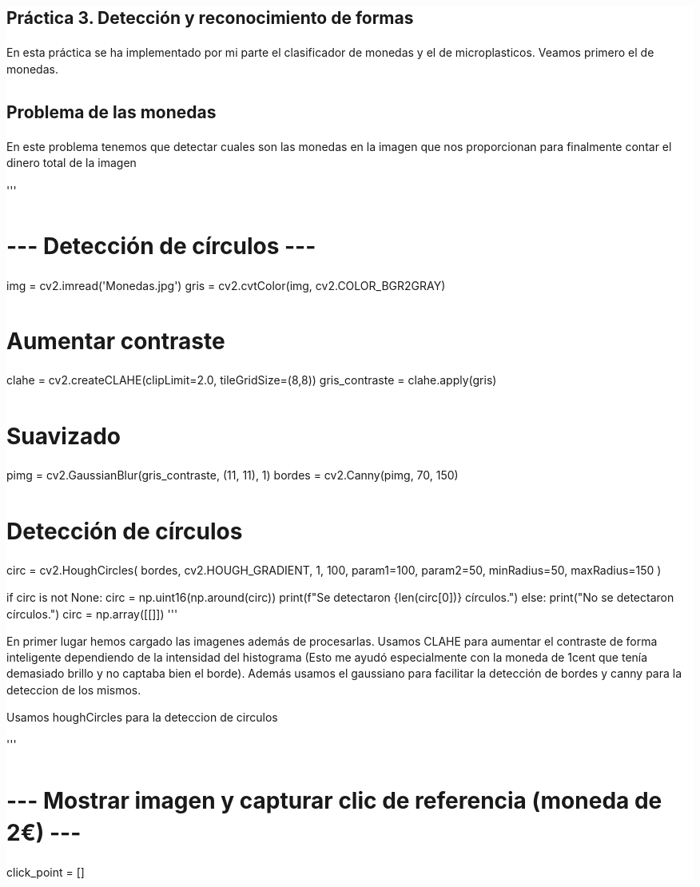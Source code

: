 ## Práctica 3. Detección y reconocimiento de formas

En esta práctica se ha implementado por mi parte el clasificador de monedas y el de microplasticos. Veamos primero el de monedas.


## Problema de las monedas

En este problema tenemos que detectar cuales son las monedas en la imagen que nos proporcionan para finalmente contar el dinero total de la imagen


'''
# --- Detección de círculos ---
img = cv2.imread('Monedas.jpg')
gris = cv2.cvtColor(img, cv2.COLOR_BGR2GRAY)

# Aumentar contraste
clahe = cv2.createCLAHE(clipLimit=2.0, tileGridSize=(8,8))
gris_contraste = clahe.apply(gris)

# Suavizado
pimg = cv2.GaussianBlur(gris_contraste, (11, 11), 1)
bordes = cv2.Canny(pimg, 70, 150)

# Detección de círculos
circ = cv2.HoughCircles(
    bordes, cv2.HOUGH_GRADIENT, 1, 100,
    param1=100, param2=50, minRadius=50, maxRadius=150
)

if circ is not None:
    circ = np.uint16(np.around(circ))
    print(f"Se detectaron {len(circ[0])} círculos.")
else:
    print("No se detectaron círculos.")
    circ = np.array([[]])
'''

En primer lugar hemos cargado las imagenes además de procesarlas. Usamos CLAHE para aumentar el contraste de forma inteligente dependiendo de la intensidad del histograma (Esto me ayudó especialmente con la moneda de 1cent que tenía demasiado brillo y no captaba bien el borde). Además usamos el gaussiano para facilitar la detección de bordes y canny para la deteccion de los mismos.

Usamos houghCircles para la deteccion de circulos

'''
# --- Mostrar imagen y capturar clic de referencia (moneda de 2€) ---
click_point = []
